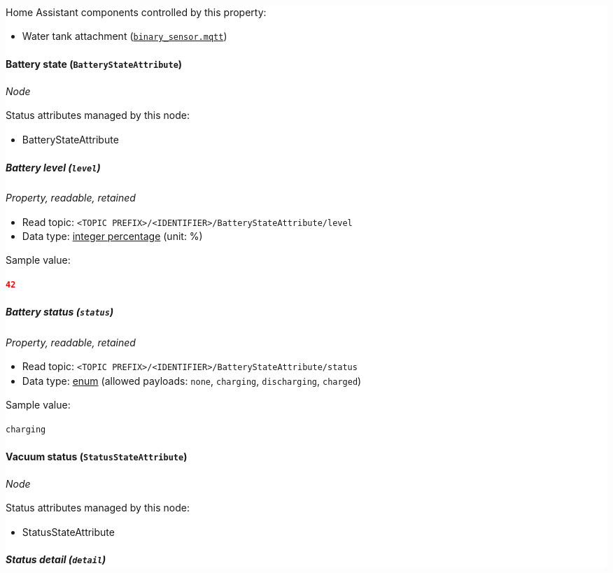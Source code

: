 Home Assistant components controlled by this property:

- Water tank attachment ([`binary_sensor.mqtt`](https://www.home-assistant.io/integrations/binary_sensor.mqtt/))





#### Battery state (`BatteryStateAttribute`) <a id="batterystatebatterystateattribute" />

*Node*

Status attributes managed by this node:

- BatteryStateAttribute

##### Battery level (`level`) <a id="batterylevellevel" />

*Property, readable, retained*

- Read topic: `<TOPIC PREFIX>/<IDENTIFIER>/BatteryStateAttribute/level`
- Data type: [integer percentage](https://homieiot.github.io/specification/#percent) (unit: %)

Sample value:

```json
42
```



##### Battery status (`status`) <a id="batterystatusstatus" />

*Property, readable, retained*

- Read topic: `<TOPIC PREFIX>/<IDENTIFIER>/BatteryStateAttribute/status`
- Data type: [enum](https://homieiot.github.io/specification/#enum) (allowed payloads: `none`, `charging`, `discharging`, `charged`)

Sample value:

```
charging
```





#### Vacuum status (`StatusStateAttribute`) <a id="vacuumstatusstatusstateattribute" />

*Node*

Status attributes managed by this node:

- StatusStateAttribute

##### Status detail (`detail`) <a id="statusdetaildetail" />
